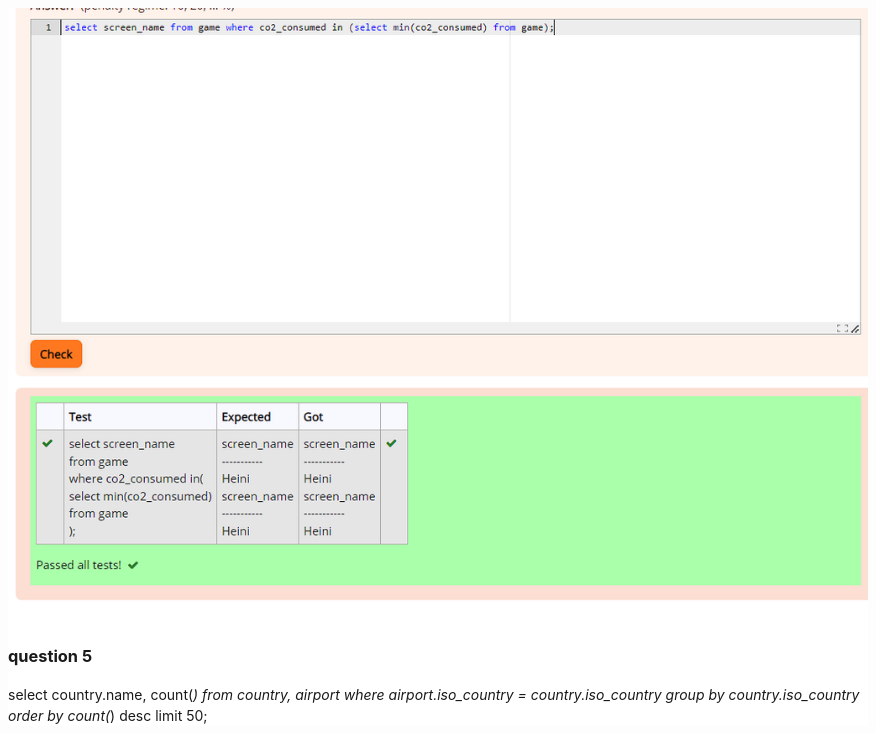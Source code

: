![img_34.png](img_34.png)

### question 5
 select country.name, count(*) from country, airport where airport.iso_country = country.iso_country group by country.iso_country order by count(*) desc limit 50;